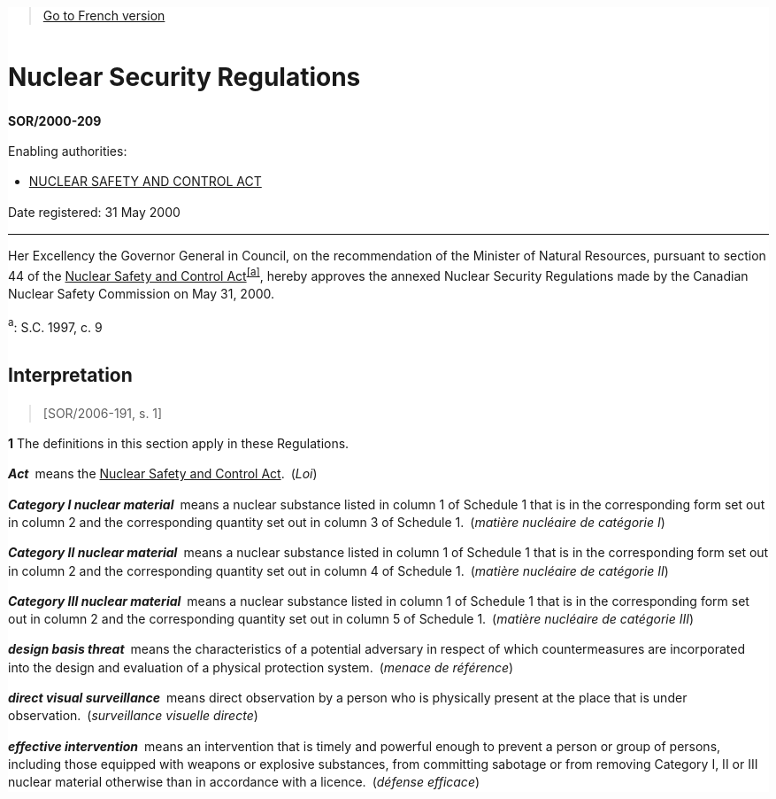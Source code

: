 > [Go to French version](/fr/Règlements/Décrets,%20ordonnances%20et%20règlements%20statutaires/2000/209.md)

# Nuclear Security Regulations

**SOR/2000-209**

Enabling authorities: 
- [NUCLEAR SAFETY AND CONTROL ACT](/en/Acts/Statutes%20of%20Canada/1997/c.%209.md)

Date registered: 31 May 2000

----------

Her Excellency the Governor General in Council, on the recommendation of the Minister of Natural Resources, pursuant to section 44 of the [Nuclear Safety and Control Act](/en/Acts/Statutes%20of%20Canada/1997/c.%209.md)<sup><a href='#fna_e'>[a]</a></sup>, hereby approves the annexed Nuclear Security Regulations made by the Canadian Nuclear Safety Commission on May 31, 2000.

<a name='fna_e'><sup>a</sup></a>: S.C. 1997, c. 9<br />




## Interpretation
> [SOR/2006-191, s. 1]



**1** The definitions in this section apply in these Regulations.

***Act*** means the [Nuclear Safety and Control Act](/en/Acts/Statutes%20of%20Canada/1997/c.%209.md). (*Loi*)

***Category I nuclear material*** means a nuclear substance listed in column 1 of Schedule 1 that is in the corresponding form set out in column 2 and the corresponding quantity set out in column 3 of Schedule 1. (*matière nucléaire de catégorie I*)

***Category II nuclear material*** means a nuclear substance listed in column 1 of Schedule 1 that is in the corresponding form set out in column 2 and the corresponding quantity set out in column 4 of Schedule 1. (*matière nucléaire de catégorie II*)

***Category III nuclear material*** means a nuclear substance listed in column 1 of Schedule 1 that is in the corresponding form set out in column 2 and the corresponding quantity set out in column 5 of Schedule 1. (*matière nucléaire de catégorie III*)

***design basis threat*** means the characteristics of a potential adversary in respect of which countermeasures are incorporated into the design and evaluation of a physical protection system. (*menace de référence*)

***direct visual surveillance*** means direct observation by a person who is physically present at the place that is under observation. (*surveillance visuelle directe*)

***effective intervention*** means an intervention that is timely and powerful enough to prevent a person or group of persons, including those equipped with weapons or explosive substances, from committing sabotage or from removing Category I, II or III nuclear material otherwise than in accordance with a licence. (*défense efficace*)
